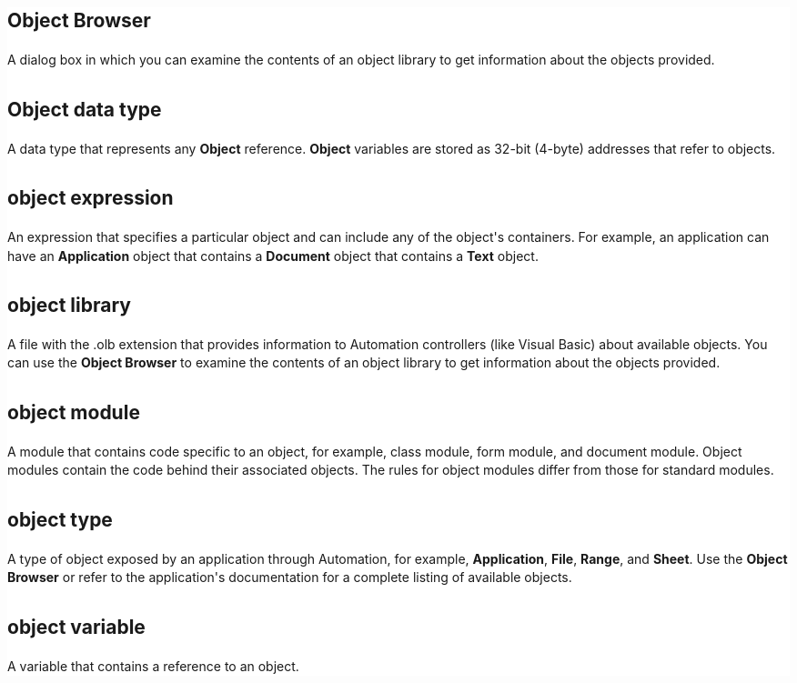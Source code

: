 
## Object Browser
<a name="sectionSection98"> </a>

A dialog box in which you can examine the contents of an object library to get information about the objects provided.


## Object data type
<a name="sectionSection99"> </a>

A data type that represents any  **Object** reference. **Object** variables are stored as 32-bit (4-byte) addresses that refer to objects.


## object expression
<a name="sectionSection100"> </a>

An expression that specifies a particular object and can include any of the object's containers. For example, an application can have an  **Application** object that contains a **Document** object that contains a **Text** object.


## object library
<a name="sectionSection101"> </a>

A file with the .olb extension that provides information to Automation controllers (like Visual Basic) about available objects. You can use the  **Object Browser** to examine the contents of an object library to get information about the objects provided.


## object module
<a name="sectionSection102"> </a>

A module that contains code specific to an object, for example, class module, form module, and document module. Object modules contain the code behind their associated objects. The rules for object modules differ from those for standard modules.


## object type
<a name="sectionSection103"> </a>

A type of object exposed by an application through Automation, for example,  **Application**,  **File**,  **Range**, and  **Sheet**. Use the  **Object Browser** or refer to the application's documentation for a complete listing of available objects.


## object variable
<a name="sectionSection104"> </a>

A variable that contains a reference to an object.


